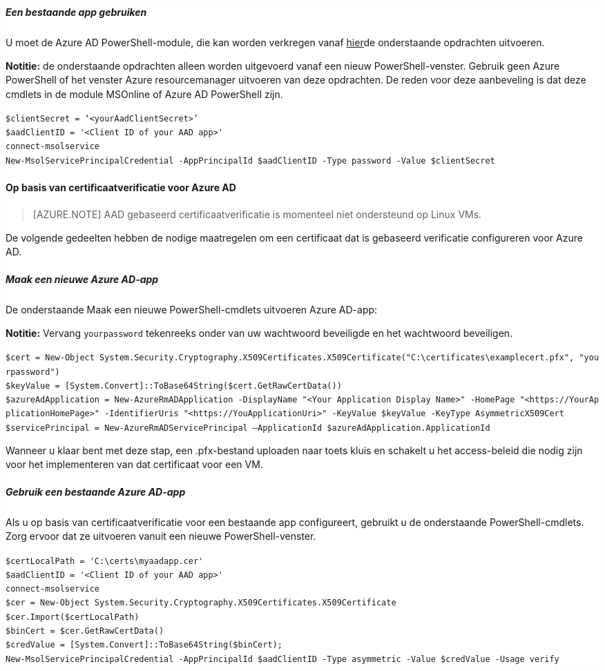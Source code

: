 ##### <a name="use-an-existing-app"></a>Een bestaande app gebruiken

U moet de Azure AD PowerShell-module, die kan worden verkregen vanaf [hier](https://technet.microsoft.com/library/jj151815.aspx)de onderstaande opdrachten uitvoeren.

**Notitie:** de onderstaande opdrachten alleen worden uitgevoerd vanaf een nieuw PowerShell-venster. Gebruik geen Azure PowerShell of het venster Azure resourcemanager uitvoeren van deze opdrachten. De reden voor deze aanbeveling is dat deze cmdlets in de module MSOnline of Azure AD PowerShell zijn.

    $clientSecret = ‘<yourAadClientSecret>’
    $aadClientID = '<Client ID of your AAD app>'
    connect-msolservice
    New-MsolServicePrincipalCredential -AppPrincipalId $aadClientID -Type password -Value $clientSecret

#### <a name="certificate-based-authentication-for-azure-ad"></a>Op basis van certificaatverificatie voor Azure AD

> [AZURE.NOTE] AAD gebaseerd certificaatverificatie is momenteel niet ondersteund op Linux VMs.

De volgende gedeelten hebben de nodige maatregelen om een certificaat dat is gebaseerd verificatie configureren voor Azure AD.

##### <a name="create-a-new-azure-ad-app"></a>Maak een nieuwe Azure AD-app

De onderstaande Maak een nieuwe PowerShell-cmdlets uitvoeren Azure AD-app:

**Notitie:** Vervang `yourpassword` tekenreeks onder van uw wachtwoord beveiligde en het wachtwoord beveiligen.

    $cert = New-Object System.Security.Cryptography.X509Certificates.X509Certificate("C:\certificates\examplecert.pfx", "yourpassword")
    $keyValue = [System.Convert]::ToBase64String($cert.GetRawCertData())
    $azureAdApplication = New-AzureRmADApplication -DisplayName "<Your Application Display Name>" -HomePage "<https://YourApplicationHomePage>" -IdentifierUris "<https://YouApplicationUri>" -KeyValue $keyValue -KeyType AsymmetricX509Cert
    $servicePrincipal = New-AzureRmADServicePrincipal –ApplicationId $azureAdApplication.ApplicationId

Wanneer u klaar bent met deze stap, een .pfx-bestand uploaden naar toets kluis en schakelt u het access-beleid die nodig zijn voor het implementeren van dat certificaat voor een VM.

##### <a name="use-an-existing-azure-ad-app"></a>Gebruik een bestaande Azure AD-app
Als u op basis van certificaatverificatie voor een bestaande app configureert, gebruikt u de onderstaande PowerShell-cmdlets. Zorg ervoor dat ze uitvoeren vanuit een nieuwe PowerShell-venster.

    $certLocalPath = 'C:\certs\myaadapp.cer'
    $aadClientID = '<Client ID of your AAD app>'
    connect-msolservice
    $cer = New-Object System.Security.Cryptography.X509Certificates.X509Certificate
    $cer.Import($certLocalPath)
    $binCert = $cer.GetRawCertData()
    $credValue = [System.Convert]::ToBase64String($binCert);
    New-MsolServicePrincipalCredential -AppPrincipalId $aadClientID -Type asymmetric -Value $credValue -Usage verify
